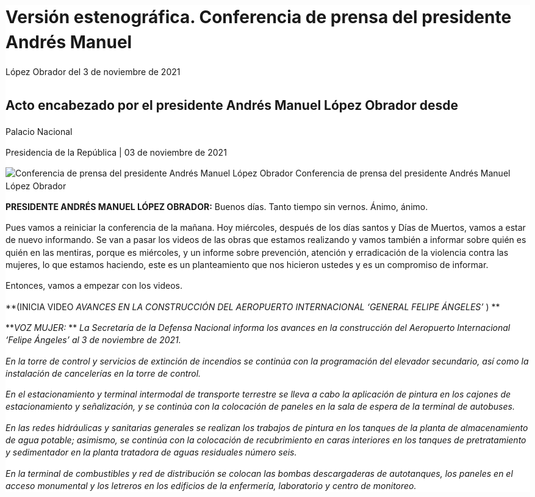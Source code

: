 #  Versión estenográfica. Conferencia de prensa del presidente Andrés Manuel
López Obrador del 3 de noviembre de 2021

##  Acto encabezado por el presidente Andrés Manuel López Obrador desde
Palacio Nacional

Presidencia de la República | 03 de noviembre de 2021 

![Conferencia de prensa del presidente Andrés Manuel López
Obrador](https://www.gob.mx/cms/uploads/article/main_image/114697/WhatsApp_Image_2021-11-03_at_09.12.32.jpeg)
Conferencia de prensa del presidente Andrés Manuel López Obrador

**PRESIDENTE ANDRÉS MANUEL LÓPEZ OBRADOR:** Buenos días. Tanto tiempo sin
vernos. Ánimo, ánimo.

Pues vamos a reiniciar la conferencia de la mañana. Hoy miércoles, después de
los días santos y Días de Muertos, vamos a estar de nuevo informando. Se van a
pasar los videos de las obras que estamos realizando y vamos también a
informar sobre quién es quién en las mentiras, porque es miércoles, y un
informe sobre prevención, atención y erradicación de la violencia contra las
mujeres, lo que estamos haciendo, este es un planteamiento que nos hicieron
ustedes y es un compromiso de informar.

Entonces, vamos a empezar con los videos.

**(INICIA VIDEO _AVANCES EN LA CONSTRUCCIÓN DEL AEROPUERTO INTERNACIONAL
‘GENERAL FELIPE ÁNGELES’_ ) **

**_VOZ MUJER:_ ** _La Secretaría de la Defensa Nacional informa los avances en
la construcción del Aeropuerto Internacional ‘Felipe Ángeles’ al 3 de
noviembre de 2021._

_En la torre de control y servicios de extinción de incendios se continúa con
la programación del elevador secundario, así como la instalación de
cancelerías en la torre de control._

_En el estacionamiento y terminal intermodal de transporte terrestre se lleva
a cabo la aplicación de pintura en los cajones de estacionamiento y
señalización, y se continúa con la colocación de paneles en la sala de espera
de la terminal de autobuses._

_En las redes hidráulicas y sanitarias generales se realizan los trabajos de
pintura en los tanques de la planta de almacenamiento de agua potable;
asimismo, se continúa con la colocación de recubrimiento en caras interiores
en los tanques de pretratamiento y sedimentador en la planta tratadora de
aguas residuales número seis._

_En la terminal de combustibles y red de distribución se colocan las bombas
descargaderas de autotanques, los paneles en el acceso monumental y los
letreros en los edificios de la enfermería, laboratorio y centro de
monitoreo._
